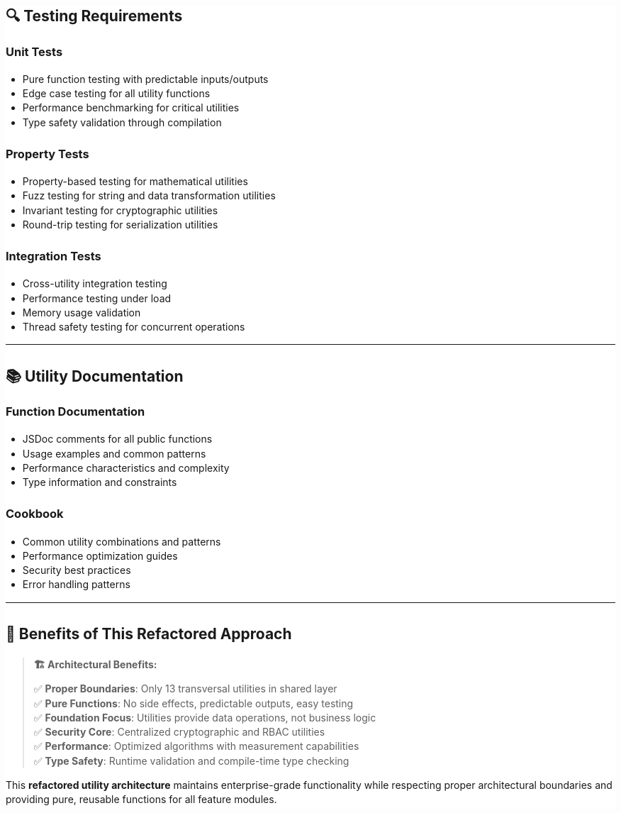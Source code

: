 
## 🔍 **Testing Requirements**

### **Unit Tests**

- Pure function testing with predictable inputs/outputs
- Edge case testing for all utility functions
- Performance benchmarking for critical utilities
- Type safety validation through compilation

### **Property Tests**

- Property-based testing for mathematical utilities
- Fuzz testing for string and data transformation utilities
- Invariant testing for cryptographic utilities
- Round-trip testing for serialization utilities

### **Integration Tests**

- Cross-utility integration testing
- Performance testing under load
- Memory usage validation
- Thread safety testing for concurrent operations

---

## 📚 **Utility Documentation**

### **Function Documentation**

- JSDoc comments for all public functions
- Usage examples and common patterns
- Performance characteristics and complexity
- Type information and constraints

### **Cookbook**

- Common utility combinations and patterns
- Performance optimization guides
- Security best practices
- Error handling patterns

---

## 🎯 **Benefits of This Refactored Approach**

> **🏗️ Architectural Benefits:**
>
> ✅ **Proper Boundaries**: Only 13 transversal utilities in shared layer  
> ✅ **Pure Functions**: No side effects, predictable outputs, easy testing  
> ✅ **Foundation Focus**: Utilities provide data operations, not business logic  
> ✅ **Security Core**: Centralized cryptographic and RBAC utilities  
> ✅ **Performance**: Optimized algorithms with measurement capabilities  
> ✅ **Type Safety**: Runtime validation and compile-time type checking

This **refactored utility architecture** maintains enterprise-grade functionality while respecting proper architectural boundaries and providing pure, reusable functions for all feature modules.
